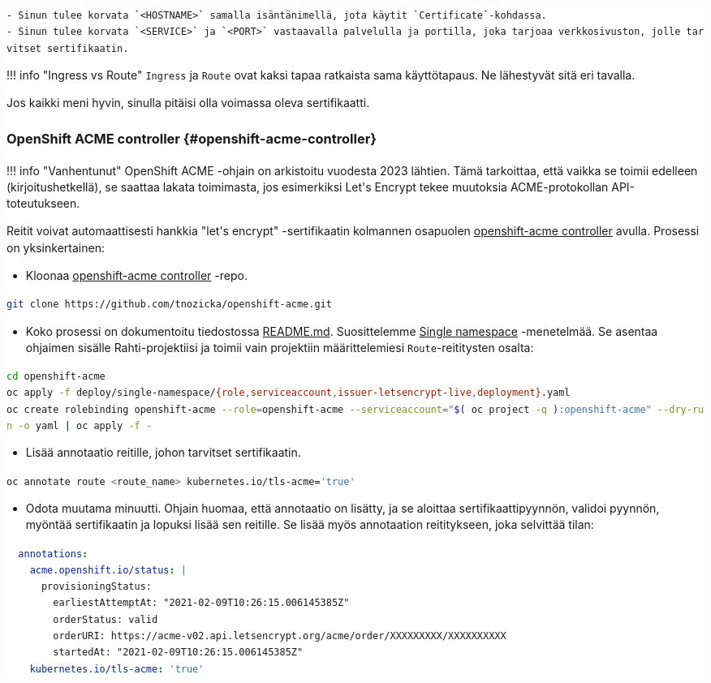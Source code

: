     - Sinun tulee korvata `<HOSTNAME>` samalla isäntänimellä, jota käytit `Certificate`-kohdassa.
    - Sinun tulee korvata `<SERVICE>` ja `<PORT>` vastaavalla palvelulla ja portilla, joka tarjoaa verkkosivuston, jolle tarvitset sertifikaatin.

!!! info "Ingress vs Route"
    `Ingress` ja `Route` ovat kaksi tapaa ratkaista sama käyttötapaus. Ne lähestyvät sitä eri tavalla.

Jos kaikki meni hyvin, sinulla pitäisi olla voimassa oleva sertifikaatti.

### OpenShift ACME controller {#openshift-acme-controller}

!!! info "Vanhentunut"
    OpenShift ACME -ohjain on arkistoitu vuodesta 2023 lähtien. Tämä tarkoittaa, että vaikka se toimii edelleen (kirjoitushetkellä), se saattaa lakata toimimasta, jos esimerkiksi Let's Encrypt tekee muutoksia ACME-protokollan API-toteutukseen.

Reitit voivat automaattisesti hankkia "let's encrypt" -sertifikaatin kolmannen osapuolen [openshift-acme controller](https://github.com/tnozicka/openshift-acme) avulla. Prosessi on yksinkertainen:

* Kloonaa [openshift-acme controller](https://github.com/tnozicka/openshift-acme) -repo.

```sh
git clone https://github.com/tnozicka/openshift-acme.git
```

* Koko prosessi on dokumentoitu tiedostossa [README.md](https://github.com/tnozicka/openshift-acme/blob/master/README.md). Suosittelemme [Single namespace](https://github.com/tnozicka/openshift-acme/tree/master/deploy#single-namespace) -menetelmää. Se asentaa ohjaimen sisälle Rahti-projektiisi ja toimii vain projektiin määrittelemiesi `Route`-reititysten osalta:

```sh
cd openshift-acme
oc apply -f deploy/single-namespace/{role,serviceaccount,issuer-letsencrypt-live,deployment}.yaml
oc create rolebinding openshift-acme --role=openshift-acme --serviceaccount="$( oc project -q ):openshift-acme" --dry-run -o yaml | oc apply -f -
```

* Lisää annotaatio reitille, johon tarvitset sertifikaatin.

```sh
oc annotate route <route_name> kubernetes.io/tls-acme='true'
```

* Odota muutama minuutti. Ohjain huomaa, että annotaatio on lisätty, ja se aloittaa sertifikaattipyynnön, validoi pyynnön, myöntää sertifikaatin ja lopuksi lisää sen reitille. Se lisää myös annotaation reititykseen, joka selvittää tilan:

```yaml
  annotations:
    acme.openshift.io/status: |
      provisioningStatus:
        earliestAttemptAt: "2021-02-09T10:26:15.006145385Z"
        orderStatus: valid
        orderURI: https://acme-v02.api.letsencrypt.org/acme/order/XXXXXXXXX/XXXXXXXXXX
        startedAt: "2021-02-09T10:26:15.006145385Z"
    kubernetes.io/tls-acme: 'true'
```
